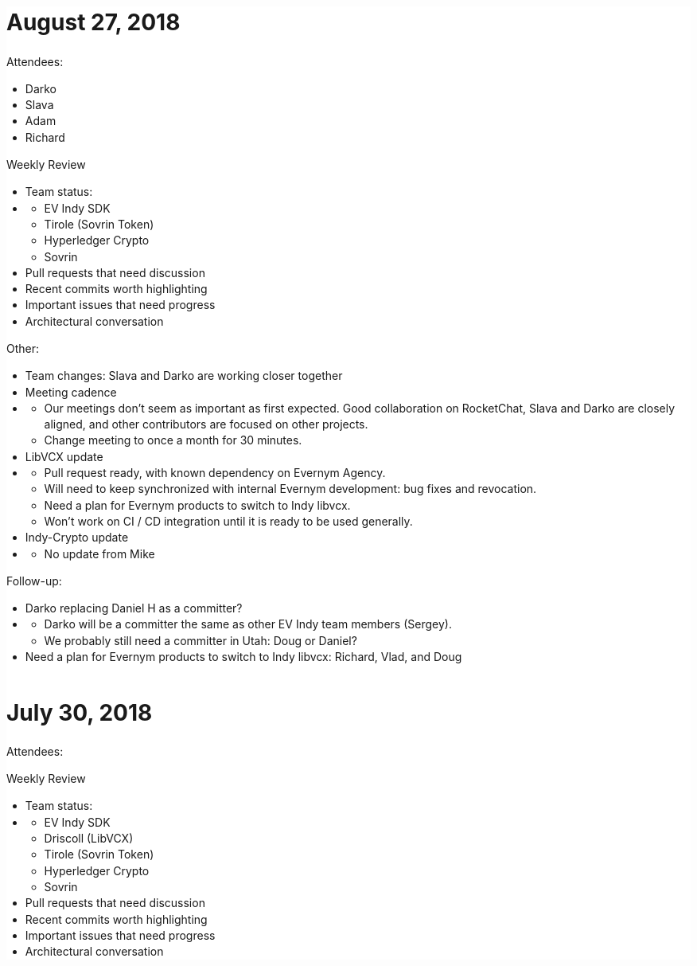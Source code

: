 # August 27, 2018

Attendees:

- Darko
- Slava
- Adam
- Richard

Weekly Review

- Team status:
- - EV Indy SDK
  - Tirole (Sovrin Token)
  - Hyperledger Crypto
  - Sovrin
- Pull requests that need discussion
- Recent commits worth highlighting
- Important issues that need progress
- Architectural conversation

Other:

- Team changes: Slava and Darko are working closer together
- Meeting cadence
- - Our meetings don’t seem as important as first expected. Good collaboration on RocketChat, Slava and Darko are closely aligned, and other contributors are focused on other projects.
  - Change meeting to once a month for 30 minutes.
- LibVCX update
- - Pull request ready, with known dependency on Evernym Agency.
  - Will need to keep synchronized with internal Evernym development: bug fixes and revocation.
  - Need a plan for Evernym products to switch to Indy libvcx.
  - Won’t work on CI / CD integration until it is ready to be used generally.
- Indy-Crypto update
- - No update from Mike

Follow-up:

- Darko replacing Daniel H as a committer?
- - Darko will be a committer the same as other EV Indy team members (Sergey).
  - We probably still need a committer in Utah: Doug or Daniel?
- Need a plan for Evernym products to switch to Indy libvcx: Richard, Vlad, and Doug

# July 30, 2018

Attendees:

Weekly Review

- Team status:
- - EV Indy SDK
  - Driscoll (LibVCX)
  - Tirole (Sovrin Token)
  - Hyperledger Crypto
  - Sovrin
- Pull requests that need discussion
- Recent commits worth highlighting
- Important issues that need progress
- Architectural conversation
